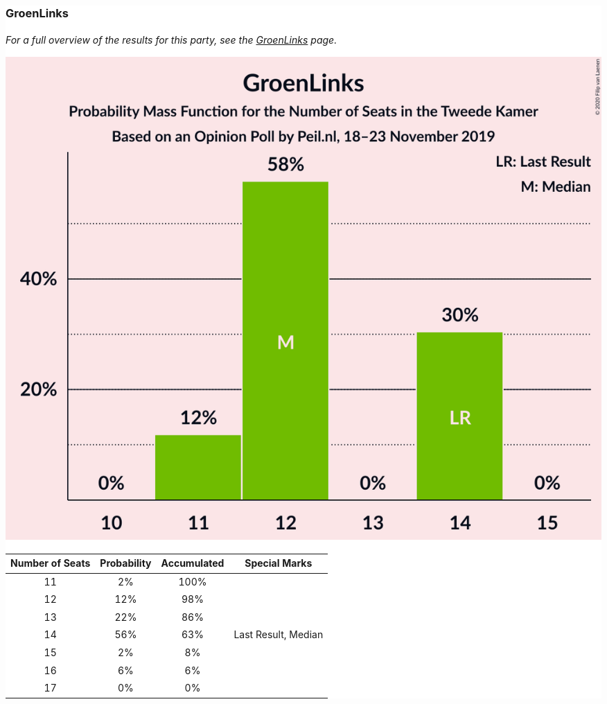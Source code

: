 ### GroenLinks

*For a full overview of the results for this party, see the [GroenLinks](party-groenlinks.html) page.*

![Graph with seats probability mass function not yet produced](2019-11-23-Peilnl-seats-pmf-groenlinks.png "Seats Probability Mass Function")

| Number of Seats | Probability | Accumulated | Special Marks |
|:---------------:|:-----------:|:-----------:|:-------------:|
| 11 | 2% | 100% |  |
| 12 | 12% | 98% |  |
| 13 | 22% | 86% |  |
| 14 | 56% | 63% | Last Result, Median |
| 15 | 2% | 8% |  |
| 16 | 6% | 6% |  |
| 17 | 0% | 0% |  |
